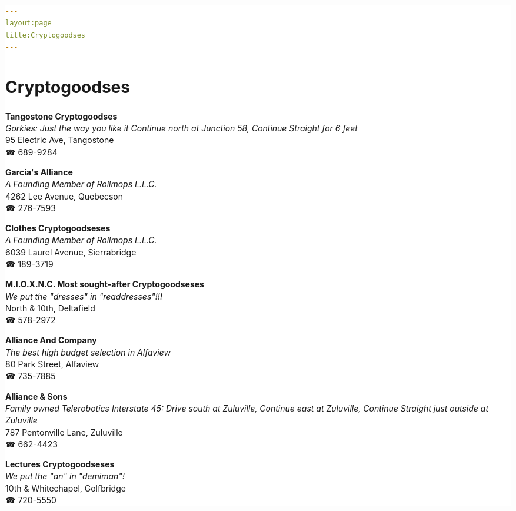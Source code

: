 ```yaml
---
layout:page
title:Cryptogoodses
---
```

# Cryptogoodses

**Tangostone Cryptogoodses**  
_Gorkies: Just the way you like it 
Continue north at Junction 58, Continue Straight for 6 feet_  
95 Electric Ave, Tangostone  
☎ 689-9284



**Garcia's Alliance**  
_A Founding Member of Rollmops L.L.C._  
4262 Lee Avenue, Quebecson  
☎ 276-7593



**Clothes Cryptogoodseses**  
_A Founding Member of Rollmops L.L.C._  
6039 Laurel Avenue, Sierrabridge  
☎ 189-3719



**M.I.O.X.N.C. Most sought-after Cryptogoodseses**  
_We put the "dresses" in "readdresses"!!!_  
North & 10th, Deltafield  
☎ 578-2972



**Alliance And Company**  
_The best high budget selection in Alfaview_  
80 Park Street, Alfaview  
☎ 735-7885



**Alliance & Sons**  
_Family owned Telerobotics 
Interstate 45: Drive south at Zuluville, Continue east at Zuluville, Continue Straight just outside at Zuluville_  
787 Pentonville Lane, Zuluville  
☎ 662-4423



**Lectures Cryptogoodseses**  
_We put the "an" in "demiman"!_  
10th & Whitechapel, Golfbridge  
☎ 720-5550

